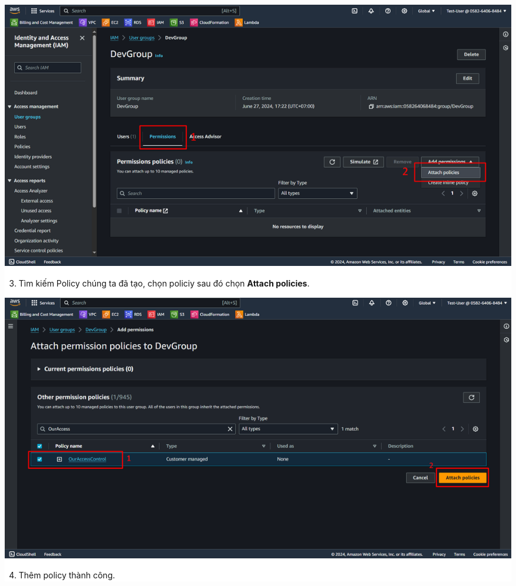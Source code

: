![](/storage/prevent-security-risks/iam-2_8.png)

3. Tìm kiếm Policy chúng ta đã tạo, chọn policiy sau đó chọn **Attach policies**.

![](/storage/prevent-security-risks/iam-2_9.png)

4. Thêm policy thành công.
